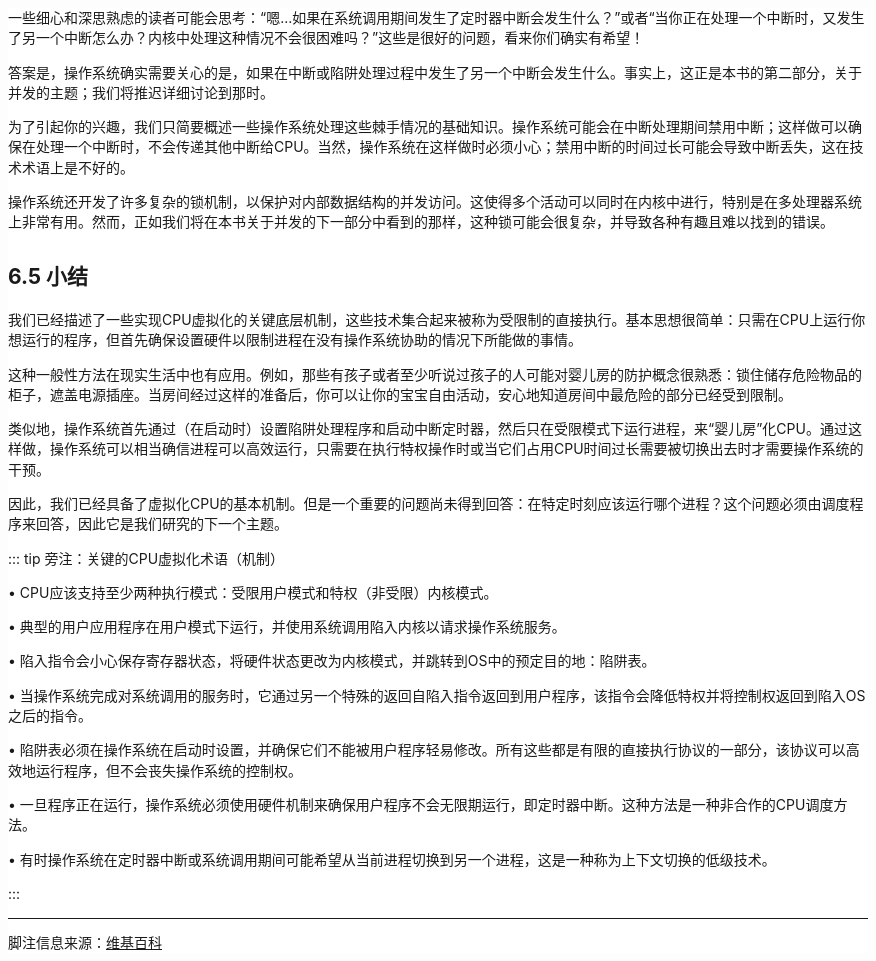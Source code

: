 一些细心和深思熟虑的读者可能会思考：“嗯...如果在系统调用期间发生了定时器中断会发生什么？”或者“当你正在处理一个中断时，又发生了另一个中断怎么办？内核中处理这种情况不会很困难吗？”这些是很好的问题，看来你们确实有希望！

答案是，操作系统确实需要关心的是，如果在中断或陷阱处理过程中发生了另一个中断会发生什么。事实上，这正是本书的第二部分，关于并发的主题；我们将推迟详细讨论到那时。

为了引起你的兴趣，我们只简要概述一些操作系统处理这些棘手情况的基础知识。操作系统可能会在中断处理期间禁用中断；这样做可以确保在处理一个中断时，不会传递其他中断给CPU。当然，操作系统在这样做时必须小心；禁用中断的时间过长可能会导致中断丢失，这在技术术语上是不好的。

操作系统还开发了许多复杂的锁机制，以保护对内部数据结构的并发访问。这使得多个活动可以同时在内核中进行，特别是在多处理器系统上非常有用。然而，正如我们将在本书关于并发的下一部分中看到的那样，这种锁可能会很复杂，并导致各种有趣且难以找到的错误。

## 6.5 小结

我们已经描述了一些实现CPU虚拟化的关键底层机制，这些技术集合起来被称为受限制的直接执行。基本思想很简单：只需在CPU上运行你想运行的程序，但首先确保设置硬件以限制进程在没有操作系统协助的情况下所能做的事情。

这种一般性方法在现实生活中也有应用。例如，那些有孩子或者至少听说过孩子的人可能对婴儿房的防护概念很熟悉：锁住储存危险物品的柜子，遮盖电源插座。当房间经过这样的准备后，你可以让你的宝宝自由活动，安心地知道房间中最危险的部分已经受到限制。

类似地，操作系统首先通过（在启动时）设置陷阱处理程序和启动中断定时器，然后只在受限模式下运行进程，来“婴儿房”化CPU。通过这样做，操作系统可以相当确信进程可以高效运行，只需要在执行特权操作时或当它们占用CPU时间过长需要被切换出去时才需要操作系统的干预。

因此，我们已经具备了虚拟化CPU的基本机制。但是一个重要的问题尚未得到回答：在特定时刻应该运行哪个进程？这个问题必须由调度程序来回答，因此它是我们研究的下一个主题。

::: tip 旁注：关键的CPU虚拟化术语（机制）

• CPU应该支持至少两种执行模式：受限用户模式和特权（非受限）内核模式。

• 典型的用户应用程序在用户模式下运行，并使用系统调用陷入内核以请求操作系统服务。 

• 陷入指令会小心保存寄存器状态，将硬件状态更改为内核模式，并跳转到OS中的预定目的地：陷阱表。

• 当操作系统完成对系统调用的服务时，它通过另一个特殊的返回自陷入指令返回到用户程序，该指令会降低特权并将控制权返回到陷入OS之后的指令。

• 陷阱表必须在操作系统在启动时设置，并确保它们不能被用户程序轻易修改。所有这些都是有限的直接执行协议的一部分，该协议可以高效地运行程序，但不会丧失操作系统的控制权。

• 一旦程序正在运行，操作系统必须使用硬件机制来确保用户程序不会无限期运行，即定时器中断。这种方法是一种非合作的CPU调度方法。

• 有时操作系统在定时器中断或系统调用期间可能希望从当前进程切换到另一个进程，这是一种称为上下文切换的低级技术。

:::

----

脚注信息来源：[维基百科](en.wikipedia.org)

[^process-entry]: 进程条目：指的是操作系统中的数据结构或记录，用于表示和管理一个正在运行或即将运行的进程。这个记录通常包括有关进程的各种信息，如进程标识符、进程状态、内存分配信息等，以便操作系统能够有效地管理和控制各个进程的执行。
[^entry-point]: 程序入口:  也称为“入口点”或“主入口点”，是计算机程序代码中的特定位置，程序从这个位置开始执行。它是程序执行的起点，通常是计算机在运行程序时执行的第一条指令和程序访问命令行参数的地方。

[^user-mode]: 用户模式: CPU的用户模式通常是内核模式下可用功能的一个子集，但在某些情况下，例如硬件模拟非本地体系结构时，它们可能与标准内核模式下可用的功能明显不同。一些CPU体系结构支持多个用户模式，通常具有权限的层次结构。这些体系结构通常被称为基于环的安全性（ring-based security），其中权限的层次结构类似于一组同心环，内核模式位于中心。Multics硬件是环安全性的第一个重要实现，但许多其他硬件平台也沿着类似的路线设计，包括Intel 80286受保护模式和IA-64等，尽管在这些情况下使用不同的名称来描述。
[^kernel-mode]: 内核模式: 在内核模式下，CPU可以执行其体系结构允许的任何操作；可以执行任何指令，启动任何I/O操作，访问内存的任何区域等等。而在其他CPU模式下，硬件会对CPU操作施加一定的限制。通常情况下，某些指令不被允许执行（特别是那些可能改变机器全局状态的指令，包括I/O操作在内），某些内存区域不可访问等等。
[^system-call]: 系统调用: 指运行在用户模式下的程序向操作系统内核请求需要更高权限运行的服务。这可能包括与硬件相关的服务（例如，访问硬盘驱动器或访问设备的摄像头），创建和执行新进程，以及与内核服务（如进程调度）通信。系统调用提供了进程与操作系统之间的重要接口。
[^trap-instruction]: 陷入指令: 也称为陷阱或软件中断，是计算机体系结构中的一种机制，允许程序在执行过程中故意引发异常或中断。陷阱用于各种目的，包括**系统调用**、**错误处理**和**调试**。当执行陷阱指令时，它会导致 CPU 从用户模式切换到内核模式，将控制权转移到操作系统或软件提供的特定处理程序例程。
[^return-from-trap-instruction]: 从陷阱返回指令: 通常称为"陷阱返回"或"从中断返回"，是一种指令，用于退出陷阱、中断或异常处理程序的执行，并将控制返回到最初触发陷阱的程序点。在x86和x86-64体系结构中，常用的用于从中断或异常处理程序返回的指令是`iret`（中断返回）指令；在ARM体系结构中，通常使用带有适当寄存器集的`ldm`（加载多个）指令来恢复保存的状态；在RISC-V体系结构中，使用` sret`（监督员返回）指令来从在监督员模式下执行的陷阱处理程序返回。
[^interrupt]: [中断](https://en.wikipedia.org/wiki/Interrupt): 。有时也称为陷阱（trap），是向处理器请求打断当前正在执行的代码的一种请求，以便及时处理事件（如果允许）。如果请求被接受，处理器将暂停其当前的活动，保存其状态，并执行一个称为[中断处理程序](https://en.wikipedia.org/wiki/Interrupt_handler)（或中断服务例程，ISR）的函数来处理该事件。这种中断通常是临时的，在中断处理程序完成后，允许软件恢复正常活动，尽管中断也可能表示致命错误。

